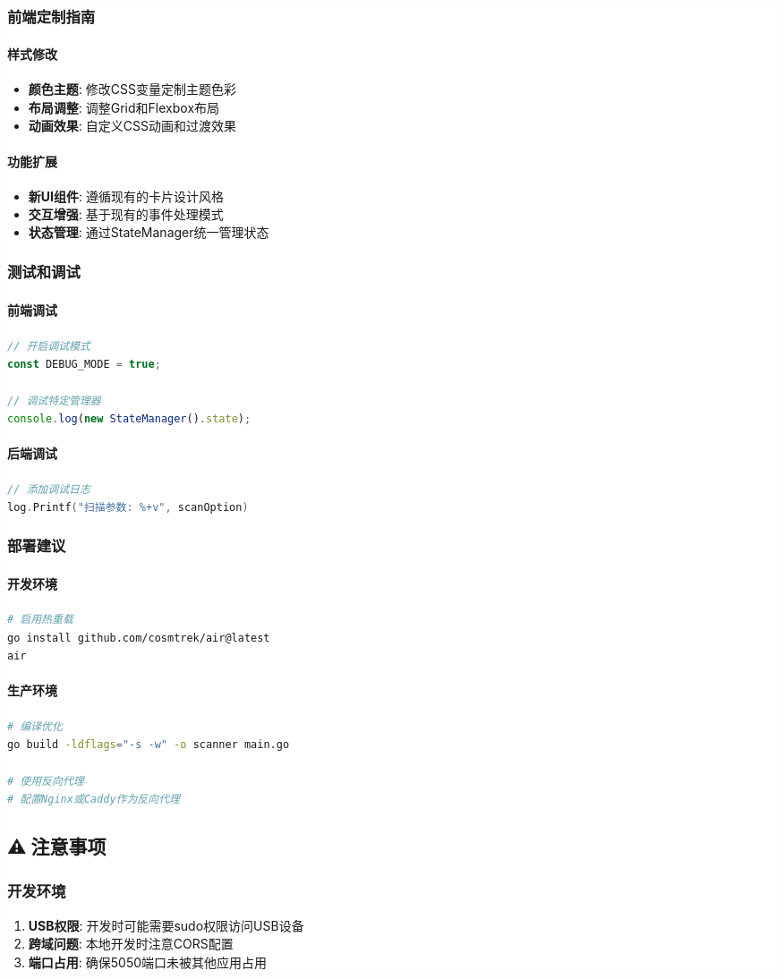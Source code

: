 ### 前端定制指南

#### 样式修改
- **颜色主题**: 修改CSS变量定制主题色彩
- **布局调整**: 调整Grid和Flexbox布局
- **动画效果**: 自定义CSS动画和过渡效果

#### 功能扩展
- **新UI组件**: 遵循现有的卡片设计风格
- **交互增强**: 基于现有的事件处理模式
- **状态管理**: 通过StateManager统一管理状态

### 测试和调试

#### 前端调试
```javascript
// 开启调试模式
const DEBUG_MODE = true;

// 调试特定管理器
console.log(new StateManager().state);
```

#### 后端调试
```go
// 添加调试日志
log.Printf("扫描参数: %+v", scanOption)
```

### 部署建议

#### 开发环境
```bash
# 启用热重载
go install github.com/cosmtrek/air@latest
air
```

#### 生产环境
```bash
# 编译优化
go build -ldflags="-s -w" -o scanner main.go

# 使用反向代理
# 配置Nginx或Caddy作为反向代理
```

## ⚠️ 注意事项

### 开发环境
1. **USB权限**: 开发时可能需要sudo权限访问USB设备
2. **跨域问题**: 本地开发时注意CORS配置
3. **端口占用**: 确保5050端口未被其他应用占用
